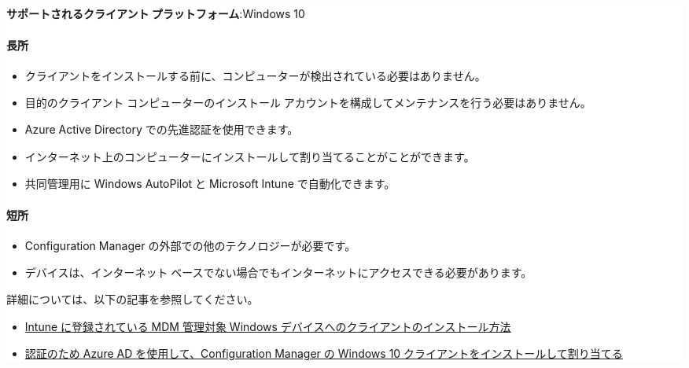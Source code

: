 **サポートされるクライアント プラットフォーム**:Windows 10

#### <a name="advantages"></a>長所  

-   クライアントをインストールする前に、コンピューターが検出されている必要はありません。  

-   目的のクライアント コンピューターのインストール アカウントを構成してメンテナンスを行う必要はありません。  

-   Azure Active Directory での先進認証を使用できます。  

-   インターネット上のコンピューターにインストールして割り当てることがことができます。  

-   共同管理用に Windows AutoPilot と Microsoft Intune で自動化できます。  

#### <a name="disadvantages"></a>短所  

-   Configuration Manager の外部での他のテクノロジーが必要です。  

-   デバイスは、インターネット ベースでない場合でもインターネットにアクセスできる必要があります。  

詳細については、以下の記事を参照してください。  

-   [Intune に登録されている MDM 管理対象 Windows デバイスへのクライアントのインストール方法](../deploy-clients-to-windows-computers.md#bkmk_mdm)  

-   [認証のため Azure AD を使用して、Configuration Manager の Windows 10 クライアントをインストールして割り当てる](../deploy-clients-cmg-azure.md)  

